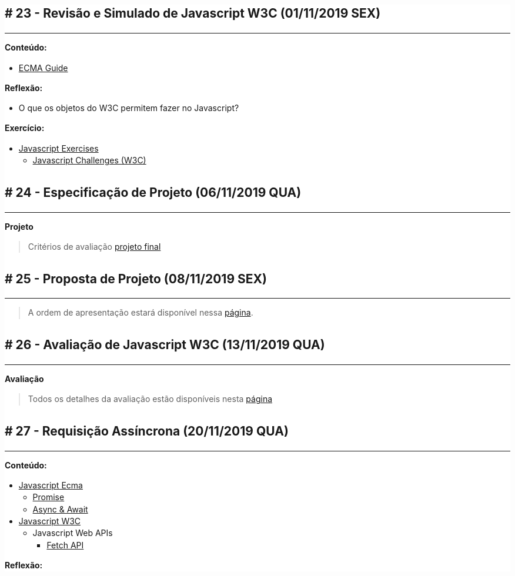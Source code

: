 ## \# 23 - Revisão e Simulado de Javascript W3C (01/11/2019 SEX)

---

**Conteúdo:**

- [ECMA Guide](https://ifpb.github.io/javascript-guide/ecma/)

**Reflexão:**

- O que os objetos do W3C permitem fazer no Javascript?

**Exercício:**

- [Javascript Exercises](https://ifpb.github.io/javascript-exercises/)
  - [Javascript Challenges (W3C)](https://ifpb.github.io/javascript-exercises/challenges/)

## \# 24 - Especificação de Projeto (06/11/2019 QUA)

---

**Projeto**

> Critérios de avaliação [projeto final](../exams/projeto.md)

## \# 25 - Proposta de Projeto (08/11/2019 SEX)

---

> A ordem de apresentação estará disponível nessa [página](../exams/projeto.md).

## \# 26 - Avaliação de Javascript W3C (13/11/2019 QUA)

---

**Avaliação**

> Todos os detalhes da avaliação estão disponíveis nesta [página](../exams/prova-w3c.html)

## \# 27 - Requisição Assíncrona (20/11/2019 QUA)

---

**Conteúdo:**

- [Javascript Ecma](https://ifpb.github.io/javascript-guide/ecma/)
  - [Promise](https://ifpb.github.io/javascript-guide/ecma/promise/)
  - [Async & Await](https://ifpb.github.io/javascript-guide/ecma/async-await/)
- [Javascript W3C](https://ifpb.github.io/javascript-guide/w3c/)
  - Javascript Web APIs
    - [Fetch API](https://ifpb.github.io/javascript-guide/w3c/fetch-api/)

**Reflexão:**
